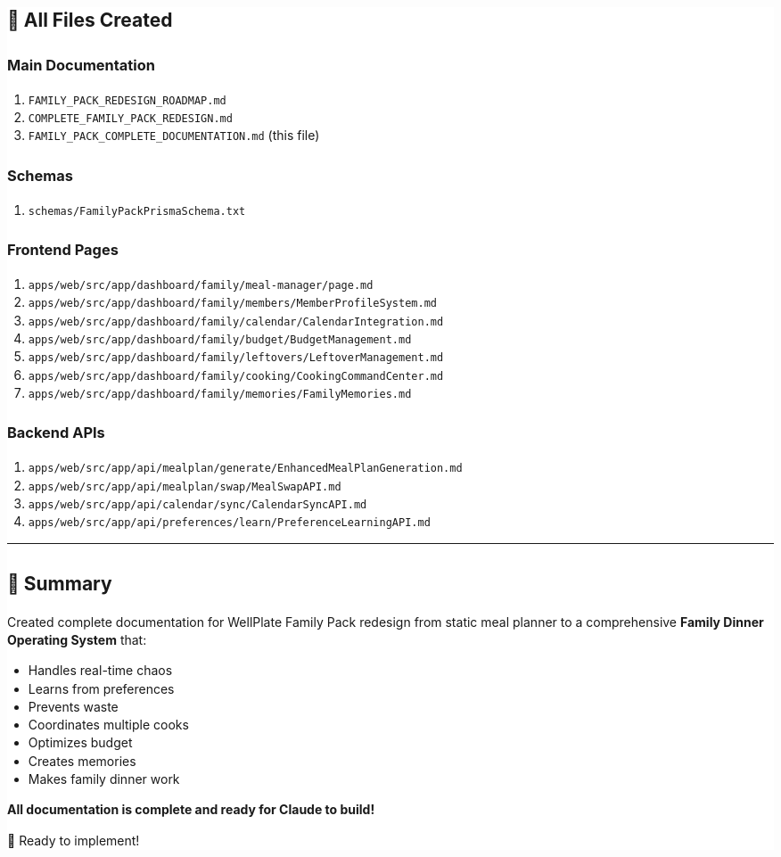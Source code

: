 ## 📝 **All Files Created**

### **Main Documentation**
1. `FAMILY_PACK_REDESIGN_ROADMAP.md`
2. `COMPLETE_FAMILY_PACK_REDESIGN.md`
3. `FAMILY_PACK_COMPLETE_DOCUMENTATION.md` (this file)

### **Schemas**
1. `schemas/FamilyPackPrismaSchema.txt`

### **Frontend Pages**
1. `apps/web/src/app/dashboard/family/meal-manager/page.md`
2. `apps/web/src/app/dashboard/family/members/MemberProfileSystem.md`
3. `apps/web/src/app/dashboard/family/calendar/CalendarIntegration.md`
4. `apps/web/src/app/dashboard/family/budget/BudgetManagement.md`
5. `apps/web/src/app/dashboard/family/leftovers/LeftoverManagement.md`
6. `apps/web/src/app/dashboard/family/cooking/CookingCommandCenter.md`
7. `apps/web/src/app/dashboard/family/memories/FamilyMemories.md`

### **Backend APIs**
1. `apps/web/src/app/api/mealplan/generate/EnhancedMealPlanGeneration.md`
2. `apps/web/src/app/api/mealplan/swap/MealSwapAPI.md`
3. `apps/web/src/app/api/calendar/sync/CalendarSyncAPI.md`
4. `apps/web/src/app/api/preferences/learn/PreferenceLearningAPI.md`

---

## 🎉 **Summary**

Created complete documentation for WellPlate Family Pack redesign from static meal planner to a comprehensive **Family Dinner Operating System** that:

- Handles real-time chaos
- Learns from preferences
- Prevents waste
- Coordinates multiple cooks
- Optimizes budget
- Creates memories
- Makes family dinner work

**All documentation is complete and ready for Claude to build!**

🚀 Ready to implement!

